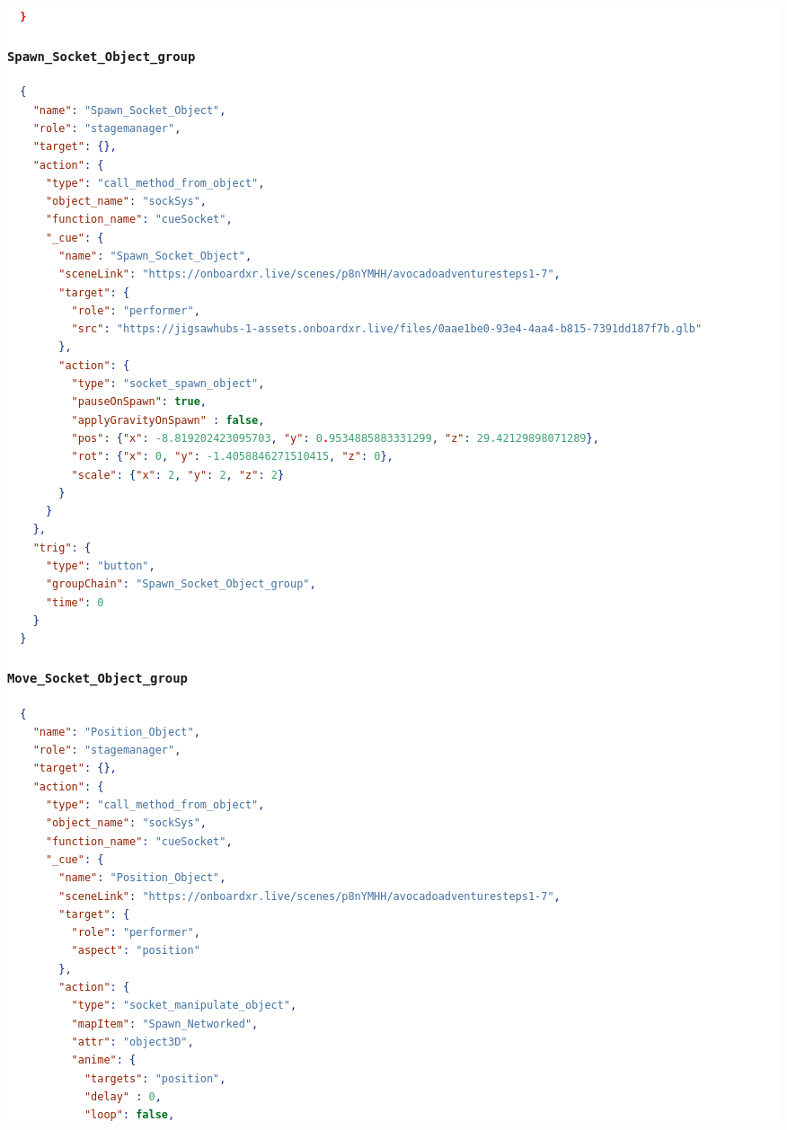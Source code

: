 ```json
  }
```
### `Spawn_Socket_Object_group`
```json
  {
    "name": "Spawn_Socket_Object",
    "role": "stagemanager",
    "target": {},
    "action": {
      "type": "call_method_from_object",
      "object_name": "sockSys",
      "function_name": "cueSocket",
      "_cue": {
        "name": "Spawn_Socket_Object",
        "sceneLink": "https://onboardxr.live/scenes/p8nYMHH/avocadoadventuresteps1-7",
        "target": { 
          "role": "performer",
          "src": "https://jigsawhubs-1-assets.onboardxr.live/files/0aae1be0-93e4-4aa4-b815-7391dd187f7b.glb"
        },
        "action": {
          "type": "socket_spawn_object",
          "pauseOnSpawn": true,
          "applyGravityOnSpawn" : false,
          "pos": {"x": -8.819202423095703, "y": 0.9534885883331299, "z": 29.42129898071289},
          "rot": {"x": 0, "y": -1.4058846271510415, "z": 0},
          "scale": {"x": 2, "y": 2, "z": 2}
        }
      }
    },
    "trig": {
      "type": "button",
      "groupChain": "Spawn_Socket_Object_group",
      "time": 0
    }
  }
```
### `Move_Socket_Object_group`
```json
  {
    "name": "Position_Object",
    "role": "stagemanager",
    "target": {},
    "action": {
      "type": "call_method_from_object",
      "object_name": "sockSys",
      "function_name": "cueSocket",
      "_cue": { 
        "name": "Position_Object",
        "sceneLink": "https://onboardxr.live/scenes/p8nYMHH/avocadoadventuresteps1-7",
        "target": {
          "role": "performer", 
          "aspect": "position"
        },
        "action": { 
          "type": "socket_manipulate_object",
          "mapItem": "Spawn_Networked",
          "attr": "object3D",
          "anime": {
            "targets": "position",
            "delay" : 0,
            "loop": false,
```